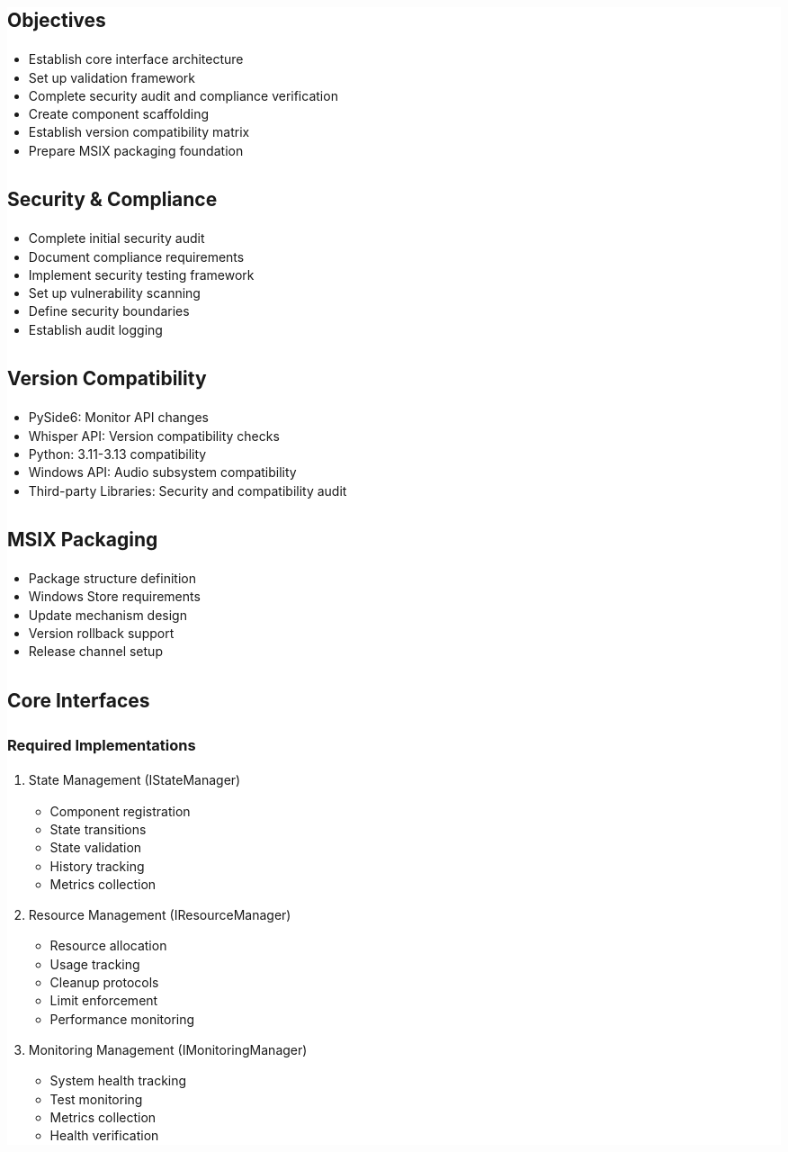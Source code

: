 ## Objectives
- Establish core interface architecture
- Set up validation framework
- Complete security audit and compliance verification
- Create component scaffolding
- Establish version compatibility matrix
- Prepare MSIX packaging foundation

## Security & Compliance
- Complete initial security audit
- Document compliance requirements
- Implement security testing framework
- Set up vulnerability scanning
- Define security boundaries
- Establish audit logging

## Version Compatibility
- PySide6: Monitor API changes
- Whisper API: Version compatibility checks
- Python: 3.11-3.13 compatibility
- Windows API: Audio subsystem compatibility
- Third-party Libraries: Security and compatibility audit

## MSIX Packaging
- Package structure definition
- Windows Store requirements
- Update mechanism design
- Version rollback support
- Release channel setup

## Core Interfaces

### Required Implementations
1. State Management (IStateManager)
   - Component registration
   - State transitions
   - State validation
   - History tracking
   - Metrics collection

2. Resource Management (IResourceManager)
   - Resource allocation
   - Usage tracking
   - Cleanup protocols
   - Limit enforcement
   - Performance monitoring

3. Monitoring Management (IMonitoringManager)
   - System health tracking
   - Test monitoring
   - Metrics collection
   - Health verification
